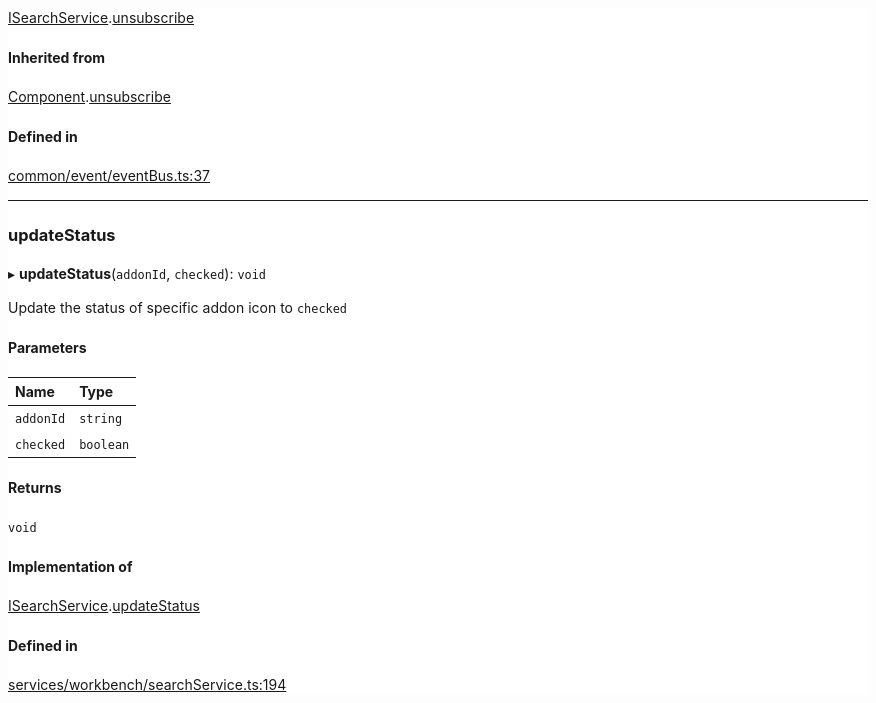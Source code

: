[ISearchService](../interfaces/molecule.ISearchService).[unsubscribe](../interfaces/molecule.ISearchService#unsubscribe)

#### Inherited from

[Component](molecule.react.Component).[unsubscribe](molecule.react.Component#unsubscribe)

#### Defined in

[common/event/eventBus.ts:37](https://github.com/DTStack/molecule/blob/3e6bc450/src/common/event/eventBus.ts#L37)

---

### updateStatus

▸ **updateStatus**(`addonId`, `checked`): `void`

Update the status of specific addon icon to `checked`

#### Parameters

| Name      | Type      |
| :-------- | :-------- |
| `addonId` | `string`  |
| `checked` | `boolean` |

#### Returns

`void`

#### Implementation of

[ISearchService](../interfaces/molecule.ISearchService).[updateStatus](../interfaces/molecule.ISearchService#updatestatus)

#### Defined in

[services/workbench/searchService.ts:194](https://github.com/DTStack/molecule/blob/3e6bc450/src/services/workbench/searchService.ts#L194)
